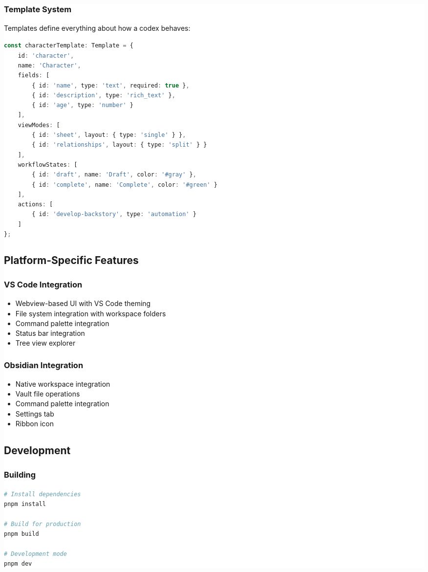 ### Template System

Templates define everything about how a codex behaves:

```typescript
const characterTemplate: Template = {
    id: 'character',
    name: 'Character',
    fields: [
        { id: 'name', type: 'text', required: true },
        { id: 'description', type: 'rich_text' },
        { id: 'age', type: 'number' }
    ],
    viewModes: [
        { id: 'sheet', layout: { type: 'single' } },
        { id: 'relationships', layout: { type: 'split' } }
    ],
    workflowStates: [
        { id: 'draft', name: 'Draft', color: '#gray' },
        { id: 'complete', name: 'Complete', color: '#green' }
    ],
    actions: [
        { id: 'develop-backstory', type: 'automation' }
    ]
};
```

## Platform-Specific Features

### VS Code Integration
- Webview-based UI with VS Code theming
- File system integration with workspace folders
- Command palette integration
- Status bar integration
- Tree view explorer

### Obsidian Integration
- Native workspace integration
- Vault file operations
- Command palette integration
- Settings tab
- Ribbon icon

## Development

### Building

```bash
# Install dependencies
pnpm install

# Build for production
pnpm build

# Development mode
pnpm dev
```
